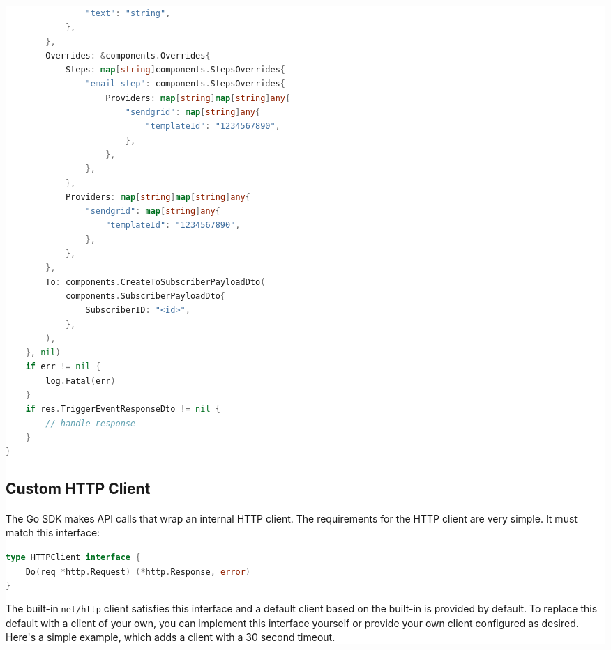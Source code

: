 ```go
				"text": "string",
			},
		},
		Overrides: &components.Overrides{
			Steps: map[string]components.StepsOverrides{
				"email-step": components.StepsOverrides{
					Providers: map[string]map[string]any{
						"sendgrid": map[string]any{
							"templateId": "1234567890",
						},
					},
				},
			},
			Providers: map[string]map[string]any{
				"sendgrid": map[string]any{
					"templateId": "1234567890",
				},
			},
		},
		To: components.CreateToSubscriberPayloadDto(
			components.SubscriberPayloadDto{
				SubscriberID: "<id>",
			},
		),
	}, nil)
	if err != nil {
		log.Fatal(err)
	}
	if res.TriggerEventResponseDto != nil {
		// handle response
	}
}

```



## Custom HTTP Client

The Go SDK makes API calls that wrap an internal HTTP client. The requirements for the HTTP client are very simple. It must match this interface:

```go
type HTTPClient interface {
	Do(req *http.Request) (*http.Response, error)
}
```

The built-in `net/http` client satisfies this interface and a default client based on the built-in is provided by default. To replace this default with a client of your own, you can implement this interface yourself or provide your own client configured as desired. Here's a simple example, which adds a client with a 30 second timeout.
